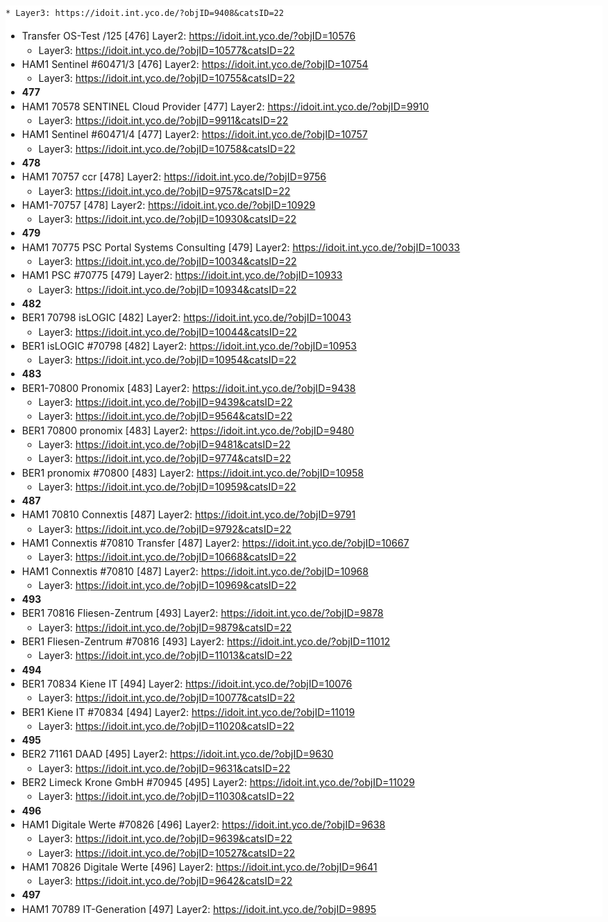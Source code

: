     * Layer3: https://idoit.int.yco.de/?objID=9408&catsID=22
  * Transfer OS-Test /125 [476] Layer2: https://idoit.int.yco.de/?objID=10576
    * Layer3: https://idoit.int.yco.de/?objID=10577&catsID=22
  * HAM1 Sentinel #60471/3 [476] Layer2: https://idoit.int.yco.de/?objID=10754
    * Layer3: https://idoit.int.yco.de/?objID=10755&catsID=22
*  **477**
  * HAM1 70578 SENTINEL Cloud Provider [477] Layer2: https://idoit.int.yco.de/?objID=9910
    * Layer3: https://idoit.int.yco.de/?objID=9911&catsID=22
  * HAM1 Sentinel #60471/4 [477] Layer2: https://idoit.int.yco.de/?objID=10757
    * Layer3: https://idoit.int.yco.de/?objID=10758&catsID=22
*  **478**
  * HAM1 70757 ccr [478] Layer2: https://idoit.int.yco.de/?objID=9756
    * Layer3: https://idoit.int.yco.de/?objID=9757&catsID=22
  * HAM1-70757 [478] Layer2: https://idoit.int.yco.de/?objID=10929
    * Layer3: https://idoit.int.yco.de/?objID=10930&catsID=22
*  **479**
  * HAM1 70775 PSC Portal Systems Consulting [479] Layer2: https://idoit.int.yco.de/?objID=10033
    * Layer3: https://idoit.int.yco.de/?objID=10034&catsID=22
  * HAM1 PSC #70775 [479] Layer2: https://idoit.int.yco.de/?objID=10933
    * Layer3: https://idoit.int.yco.de/?objID=10934&catsID=22
*  **482**
  * BER1 70798 isLOGIC [482] Layer2: https://idoit.int.yco.de/?objID=10043
    * Layer3: https://idoit.int.yco.de/?objID=10044&catsID=22
  * BER1 isLOGIC #70798 [482] Layer2: https://idoit.int.yco.de/?objID=10953
    * Layer3: https://idoit.int.yco.de/?objID=10954&catsID=22
*  **483**
  * BER1-70800 Pronomix [483] Layer2: https://idoit.int.yco.de/?objID=9438
    * Layer3: https://idoit.int.yco.de/?objID=9439&catsID=22
    * Layer3: https://idoit.int.yco.de/?objID=9564&catsID=22
  * BER1 70800 pronomix [483] Layer2: https://idoit.int.yco.de/?objID=9480
    * Layer3: https://idoit.int.yco.de/?objID=9481&catsID=22
    * Layer3: https://idoit.int.yco.de/?objID=9774&catsID=22
  * BER1 pronomix #70800 [483] Layer2: https://idoit.int.yco.de/?objID=10958
    * Layer3: https://idoit.int.yco.de/?objID=10959&catsID=22
*  **487**
  * HAM1 70810 Connextis [487] Layer2: https://idoit.int.yco.de/?objID=9791
    * Layer3: https://idoit.int.yco.de/?objID=9792&catsID=22
  * HAM1 Connextis #70810 Transfer [487] Layer2: https://idoit.int.yco.de/?objID=10667
    * Layer3: https://idoit.int.yco.de/?objID=10668&catsID=22
  * HAM1 Connextis #70810 [487] Layer2: https://idoit.int.yco.de/?objID=10968
    * Layer3: https://idoit.int.yco.de/?objID=10969&catsID=22
*  **493**
  * BER1 70816 Fliesen-Zentrum [493] Layer2: https://idoit.int.yco.de/?objID=9878
    * Layer3: https://idoit.int.yco.de/?objID=9879&catsID=22
  * BER1 Fliesen-Zentrum #70816 [493] Layer2: https://idoit.int.yco.de/?objID=11012
    * Layer3: https://idoit.int.yco.de/?objID=11013&catsID=22
*  **494**
  * BER1 70834 Kiene IT [494] Layer2: https://idoit.int.yco.de/?objID=10076
    * Layer3: https://idoit.int.yco.de/?objID=10077&catsID=22
  * BER1 Kiene IT #70834 [494] Layer2: https://idoit.int.yco.de/?objID=11019
    * Layer3: https://idoit.int.yco.de/?objID=11020&catsID=22
*  **495**
  * BER2 71161 DAAD [495] Layer2: https://idoit.int.yco.de/?objID=9630
    * Layer3: https://idoit.int.yco.de/?objID=9631&catsID=22
  * BER2 Limeck Krone GmbH #70945 [495] Layer2: https://idoit.int.yco.de/?objID=11029
    * Layer3: https://idoit.int.yco.de/?objID=11030&catsID=22
*  **496**
  * HAM1 Digitale Werte #70826 [496] Layer2: https://idoit.int.yco.de/?objID=9638
    * Layer3: https://idoit.int.yco.de/?objID=9639&catsID=22
    * Layer3: https://idoit.int.yco.de/?objID=10527&catsID=22
  * HAM1 70826 Digitale Werte [496] Layer2: https://idoit.int.yco.de/?objID=9641
    * Layer3: https://idoit.int.yco.de/?objID=9642&catsID=22
*  **497**
  * HAM1 70789 IT-Generation [497] Layer2: https://idoit.int.yco.de/?objID=9895